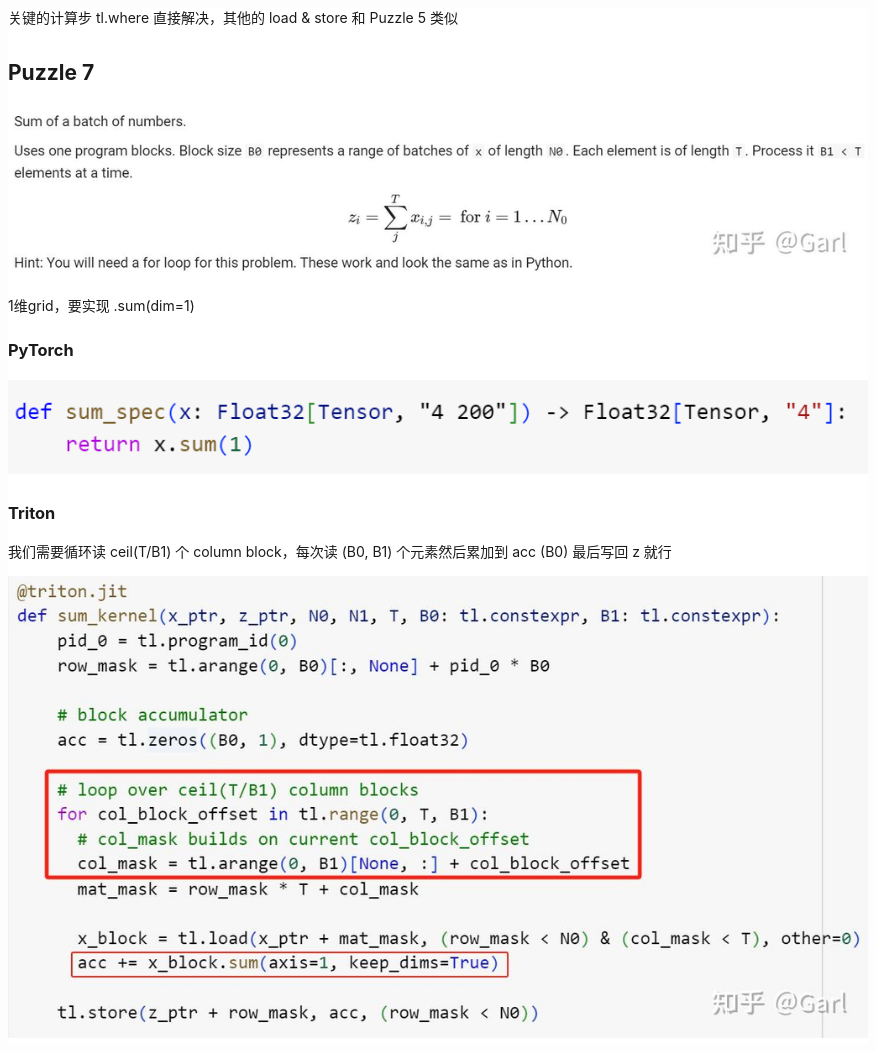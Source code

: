 关键的计算步 tl.where 直接解决，其他的 load & store 和 Puzzle 5 类似

  

  

## Puzzle 7

![](images/v2-d02b941bf0ef720b9de24578bfc423a3_1440w_7b6da716c2a9.jpg)

1维grid，要实现 .sum(dim=1)

### PyTorch

![](images/v2-aac7c89a4c74b832a0bc309b7183a76f_1440w_7f2141c28307.jpg)

### Triton

我们需要循环读 ceil(T/B1) 个 column block，每次读 (B0, B1) 个元素然后累加到 acc (B0) 最后写回 z 就行

![](images/v2-bfb68b7df42ea74389b31bdb0445ae68_1440w_34a1e5f93fcb.jpg)
